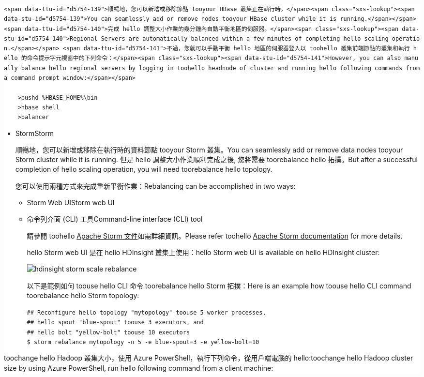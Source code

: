     <span data-ttu-id="d5754-139">順暢地，您可以新增或移除節點 tooyour HBase 叢集正在執行時。</span><span class="sxs-lookup"><span data-stu-id="d5754-139">You can seamlessly add or remove nodes tooyour HBase cluster while it is running.</span></span> <span data-ttu-id="d5754-140">完成 hello 調整大小作業的幾分鐘內自動平衡地區的伺服器。</span><span class="sxs-lookup"><span data-stu-id="d5754-140">Regional Servers are automatically balanced within a few minutes of completing hello scaling operation.</span></span> <span data-ttu-id="d5754-141">不過，您就可以手動平衡 hello 地區的伺服器登入以 toohello 叢集前端節點的叢集和執行 hello 的命令提示字元視窗中的下列命令：</span><span class="sxs-lookup"><span data-stu-id="d5754-141">However, you can also manually balance hello regional servers by logging in toohello headnode of cluster and running hello following commands from a command prompt window:</span></span>

        >pushd %HBASE_HOME%\bin
        >hbase shell
        >balancer
* <span data-ttu-id="d5754-142">Storm</span><span class="sxs-lookup"><span data-stu-id="d5754-142">Storm</span></span>

    <span data-ttu-id="d5754-143">順暢地，您可以新增或移除在執行時的資料節點 tooyour Storm 叢集。</span><span class="sxs-lookup"><span data-stu-id="d5754-143">You can seamlessly add or remove data nodes tooyour Storm cluster while it is running.</span></span> <span data-ttu-id="d5754-144">但是 hello 調整大小作業順利完成之後, 您將需要 toorebalance hello 拓撲。</span><span class="sxs-lookup"><span data-stu-id="d5754-144">But after a successful completion of hello scaling operation, you will need toorebalance hello topology.</span></span>

    <span data-ttu-id="d5754-145">您可以使用兩種方式來完成重新平衡作業：</span><span class="sxs-lookup"><span data-stu-id="d5754-145">Rebalancing can be accomplished in two ways:</span></span>

  * <span data-ttu-id="d5754-146">Storm Web UI</span><span class="sxs-lookup"><span data-stu-id="d5754-146">Storm web UI</span></span>
  * <span data-ttu-id="d5754-147">命令列介面 (CLI) 工具</span><span class="sxs-lookup"><span data-stu-id="d5754-147">Command-line interface (CLI) tool</span></span>

    <span data-ttu-id="d5754-148">請參閱 toohello [Apache Storm 文件](http://storm.apache.org/documentation/Understanding-the-parallelism-of-a-Storm-topology.html)如需詳細資訊。</span><span class="sxs-lookup"><span data-stu-id="d5754-148">Please refer toohello [Apache Storm documentation](http://storm.apache.org/documentation/Understanding-the-parallelism-of-a-Storm-topology.html) for more details.</span></span>

    <span data-ttu-id="d5754-149">hello Storm web UI 是在 hello HDInsight 叢集上使用：</span><span class="sxs-lookup"><span data-stu-id="d5754-149">hello Storm web UI is available on hello HDInsight cluster:</span></span>

    ![hdinsight storm scale rebalance](./media/hdinsight-administer-use-management-portal/hdinsight.portal.scale.cluster.png)

    <span data-ttu-id="d5754-151">以下是範例如何 toouse hello CLI 命令 toorebalance hello Storm 拓撲：</span><span class="sxs-lookup"><span data-stu-id="d5754-151">Here is an example how toouse hello CLI command toorebalance hello Storm topology:</span></span>

        ## Reconfigure hello topology "mytopology" toouse 5 worker processes,
        ## hello spout "blue-spout" toouse 3 executors, and
        ## hello bolt "yellow-bolt" toouse 10 executors
        $ storm rebalance mytopology -n 5 -e blue-spout=3 -e yellow-bolt=10

<span data-ttu-id="d5754-152">toochange hello Hadoop 叢集大小，使用 Azure PowerShell，執行下列命令，從用戶端電腦的 hello:</span><span class="sxs-lookup"><span data-stu-id="d5754-152">toochange hello Hadoop cluster size by using Azure PowerShell, run hello following command from a client machine:</span></span>
